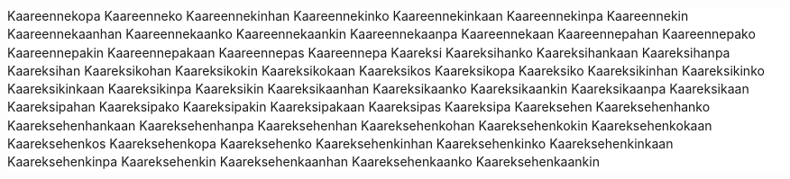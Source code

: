 Kaareennekopa
Kaareenneko
Kaareennekinhan
Kaareennekinko
Kaareennekinkaan
Kaareennekinpa
Kaareennekin
Kaareennekaanhan
Kaareennekaanko
Kaareennekaankin
Kaareennekaanpa
Kaareennekaan
Kaareennepahan
Kaareennepako
Kaareennepakin
Kaareennepakaan
Kaareennepas
Kaareennepa
Kaareksi
Kaareksihanko
Kaareksihankaan
Kaareksihanpa
Kaareksihan
Kaareksikohan
Kaareksikokin
Kaareksikokaan
Kaareksikos
Kaareksikopa
Kaareksiko
Kaareksikinhan
Kaareksikinko
Kaareksikinkaan
Kaareksikinpa
Kaareksikin
Kaareksikaanhan
Kaareksikaanko
Kaareksikaankin
Kaareksikaanpa
Kaareksikaan
Kaareksipahan
Kaareksipako
Kaareksipakin
Kaareksipakaan
Kaareksipas
Kaareksipa
Kaareksehen
Kaareksehenhanko
Kaareksehenhankaan
Kaareksehenhanpa
Kaareksehenhan
Kaareksehenkohan
Kaareksehenkokin
Kaareksehenkokaan
Kaareksehenkos
Kaareksehenkopa
Kaareksehenko
Kaareksehenkinhan
Kaareksehenkinko
Kaareksehenkinkaan
Kaareksehenkinpa
Kaareksehenkin
Kaareksehenkaanhan
Kaareksehenkaanko
Kaareksehenkaankin